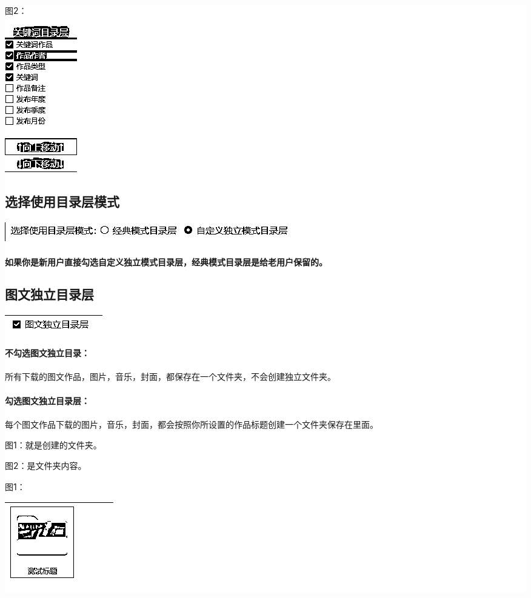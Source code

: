 图2：

![](img/2adb18886496093f723ba2fe564909bd.png)

## 选择使用目录层模式

![](img/858b8794a36505d5fcb391fb6db58568.png)

#### 如果你是新用户直接勾选自定义独立模式目录层，经典模式目录层是给老用户保留的。

## 图文独立目录层

![](img/494c0f9797671fea6b0bb2bfd76e618f.png)

#### 不勾选图文独立目录：

所有下载的图文作品，图片，音乐，封面，都保存在一个文件夹，不会创建独立文件夹。

#### 勾选图文独立目录层：

每个图文作品下载的图片，音乐，封面，都会按照你所设置的作品标题创建一个文件夹保存在里面。

图1：就是创建的文件夹。

图2：是文件夹内容。

图1：

![](img/afdd4550e58debaa77bb625ce623f210.png)

